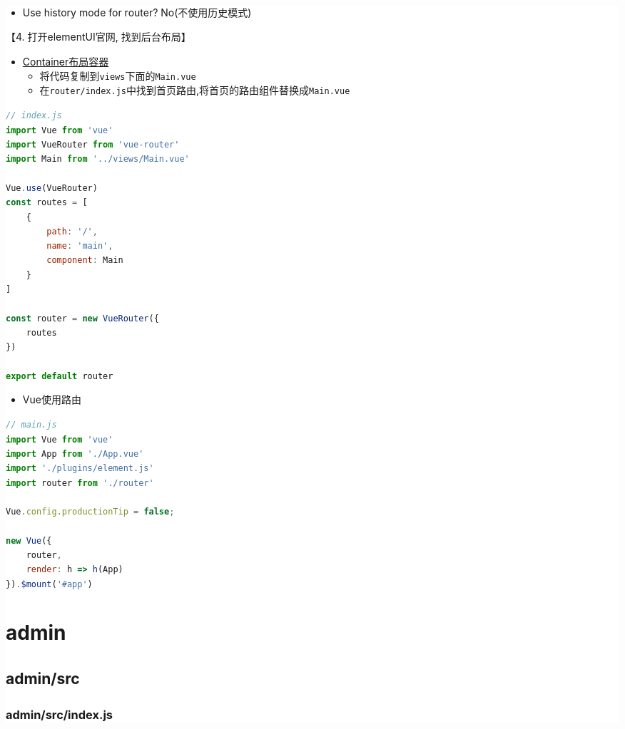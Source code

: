 - Use history mode for router?  No(不使用历史模式)



【4. 打开elementUI官网, 找到后台布局】

- [Container布局容器](https://element.eleme.cn/#/zh-CN/component/container)
  - 将代码复制到`views`下面的`Main.vue`
  - 在`router/index.js`中找到首页路由,将首页的路由组件替换成`Main.vue`

```js
// index.js
import Vue from 'vue'
import VueRouter from 'vue-router'
import Main from '../views/Main.vue'

Vue.use(VueRouter)
const routes = [
    {
        path: '/',
        name: 'main',
        component: Main
    }
]

const router = new VueRouter({
    routes
})

export default router
```

- Vue使用路由

```js
// main.js
import Vue from 'vue'
import App from './App.vue'
import './plugins/element.js'
import router from './router'

Vue.config.productionTip = false;

new Vue({
    router,
    render: h => h(App)
}).$mount('#app')
```

# admin

## admin/src

### admin/src/index.js

